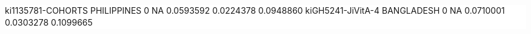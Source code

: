 ki1135781-COHORTS          PHILIPPINES   0                    NA                0.0593592    0.0224378   0.0948860
kiGH5241-JiVitA-4          BANGLADESH    0                    NA                0.0710001    0.0303278   0.1099665
